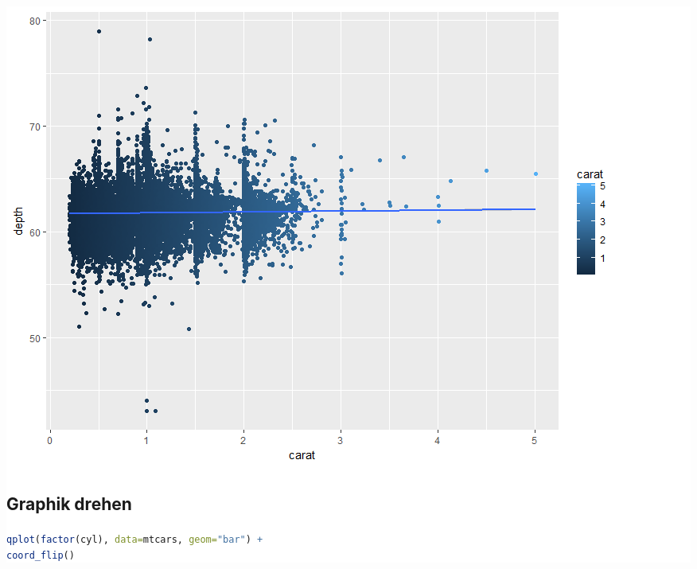 ![](Intro_DatenanalyseTag2_files/figure-slidy/unnamed-chunk-77-1.png)

## Graphik drehen


```r
qplot(factor(cyl), data=mtcars, geom="bar") + 
coord_flip()
```
